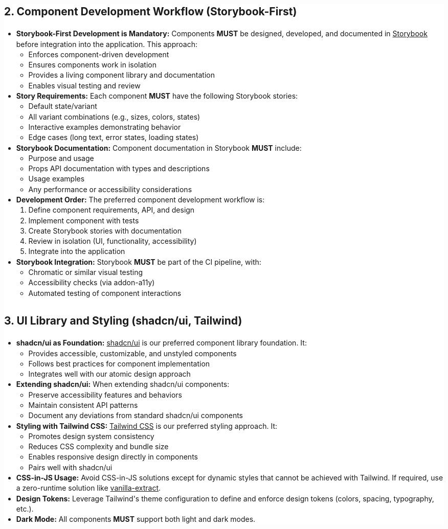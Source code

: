 ## 2. Component Development Workflow (Storybook-First)

* **Storybook-First Development is Mandatory:** Components **MUST** be designed, developed, and documented in [Storybook](https://storybook.js.org/) before integration into the application. This approach:
    * Enforces component-driven development
    * Ensures components work in isolation
    * Provides a living component library and documentation
    * Enables visual testing and review
* **Story Requirements:** Each component **MUST** have the following Storybook stories:
    * Default state/variant
    * All variant combinations (e.g., sizes, colors, states)
    * Interactive examples demonstrating behavior
    * Edge cases (long text, error states, loading states)
* **Storybook Documentation:** Component documentation in Storybook **MUST** include:
    * Purpose and usage
    * Props API documentation with types and descriptions
    * Usage examples
    * Any performance or accessibility considerations
* **Development Order:** The preferred component development workflow is:
    1. Define component requirements, API, and design
    2. Implement component with tests
    3. Create Storybook stories with documentation
    4. Review in isolation (UI, functionality, accessibility)
    5. Integrate into the application
* **Storybook Integration:** Storybook **MUST** be part of the CI pipeline, with:
    * Chromatic or similar visual testing
    * Accessibility checks (via addon-a11y)
    * Automated testing of component interactions

## 3. UI Library and Styling (shadcn/ui, Tailwind)

* **shadcn/ui as Foundation:** [shadcn/ui](https://ui.shadcn.com/) is our preferred component library foundation. It:
    * Provides accessible, customizable, and unstyled components
    * Follows best practices for component implementation
    * Integrates well with our atomic design approach
* **Extending shadcn/ui:** When extending shadcn/ui components:
    * Preserve accessibility features and behaviors
    * Maintain consistent API patterns
    * Document any deviations from standard shadcn/ui components
* **Styling with Tailwind CSS:** [Tailwind CSS](https://tailwindcss.com/) is our preferred styling approach. It:
    * Promotes design system consistency
    * Reduces CSS complexity and bundle size
    * Enables responsive design directly in components
    * Pairs well with shadcn/ui
* **CSS-in-JS Usage:** Avoid CSS-in-JS solutions except for dynamic styles that cannot be achieved with Tailwind. If required, use a zero-runtime solution like [vanilla-extract](https://vanilla-extract.style/).
* **Design Tokens:** Leverage Tailwind's theme configuration to define and enforce design tokens (colors, spacing, typography, etc.).
* **Dark Mode:** All components **MUST** support both light and dark modes.
